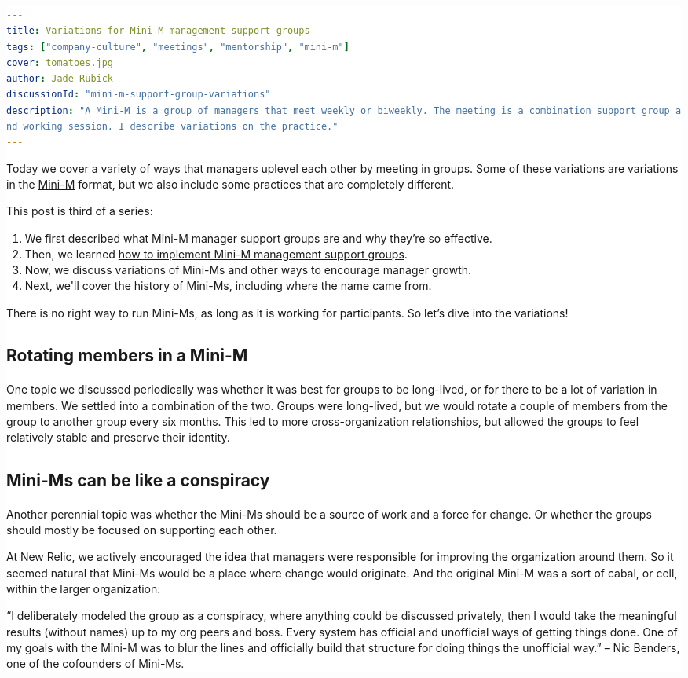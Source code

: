 ```yaml
---
title: Variations for Mini-M management support groups
tags: ["company-culture", "meetings", "mentorship", "mini-m"]
cover: tomatoes.jpg
author: Jade Rubick
discussionId: "mini-m-support-group-variations"
description: "A Mini-M is a group of managers that meet weekly or biweekly. The meeting is a combination support group and working session. I describe variations on the practice."
---
```


Today we cover a variety of ways that managers uplevel each other by meeting in groups. Some of these variations are variations in the [Mini-M](/mini-m-support-groups/) format, but we also include some practices that are completely different. 

<re-img src="tomatoes.jpg"></re-img>

This post is third of a series:

1. We first described [what Mini-M manager support groups are and why they’re so effective](/mini-m-support-groups/). 
2. Then, we learned [how to implement Mini-M management support groups](/implementing-mini-m-support-groups/).
3. Now, we discuss variations of Mini-Ms and other ways to encourage manager growth.
4. Next, we'll cover the [history of Mini-Ms](/history-of-mini-ms/), including where the name came from. 

There is no right way to run Mini-Ms, as long as it is working for participants. So let’s dive into the variations!

## Rotating members in a Mini-M

One topic we discussed periodically was whether it was best for groups to be long-lived, or for there to be a lot of variation in members. We settled into a combination of the two. Groups were long-lived, but we would rotate a couple of members from the group to another group every six months. This led to more cross-organization relationships, but allowed the groups to feel relatively stable and preserve their identity. 

## Mini-Ms can be like a conspiracy 

Another perennial topic was whether the Mini-Ms should be a source of work and a force for change. Or whether the groups should mostly be focused on supporting each other.

At New Relic, we actively encouraged the idea that managers were responsible for improving the organization around them. So it seemed natural that Mini-Ms would be a place where change would originate. And the original Mini-M was a sort of cabal, or cell, within the larger organization: 

“I deliberately modeled the group as a conspiracy, where anything could be discussed privately, then I would take the meaningful results (without names) up to my org peers and boss. Every system has official and unofficial ways of getting things done. One of my goals with the Mini-M was to blur the lines and officially build that structure for doing things the unofficial way.” – Nic Benders, one of the cofounders of Mini-Ms.

